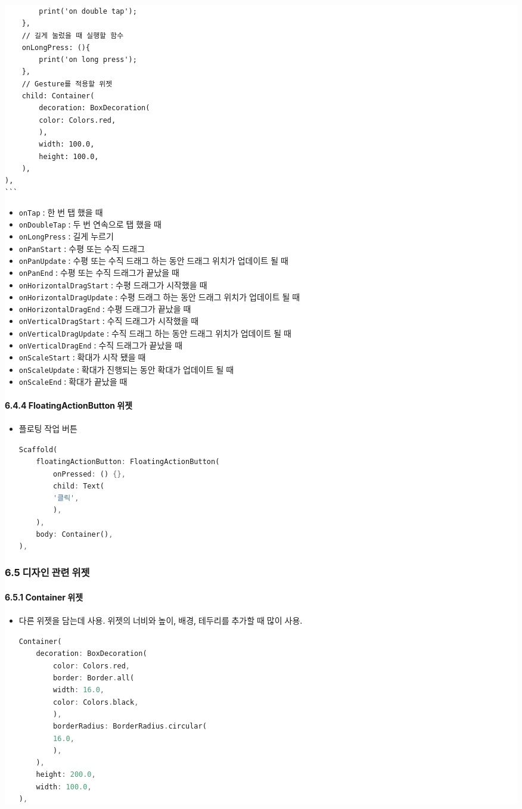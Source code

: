             print('on double tap');
        },
        // 길게 눌렀을 때 실행할 함수
        onLongPress: (){
            print('on long press');
        },
        // Gesture를 적용할 위젯
        child: Container(
            decoration: BoxDecoration(
            color: Colors.red,
            ),
            width: 100.0,
            height: 100.0,
        ),
    ),
    ```
- `onTap` : 한 번 탭 했을 때
- `onDoubleTap` : 두 번 연속으로 탭 했을 때
- `onLongPress` : 길게 누르기
- `onPanStart` : 수평 또는 수직 드래그
- `onPanUpdate` : 수평 또는 수직 드래그 하는 동안 드래그 위치가 업데이트 될 때
- `onPanEnd` : 수평 또는 수직 드래그가 끝났을 때
- `onHorizontalDragStart` : 수평 드래그가 시작했을 때
- `onHorizontalDragUpdate` : 수평 드래그 하는 동안 드래그 위치가 업데이트 될 때
- `onHorizontalDragEnd` : 수평 드래그가 끝났을 때
- `onVerticalDragStart` : 수직 드래그가 시작했을 때
- `onVerticalDragUpdate` : 수직 드래그 하는 동안 드래그 위치가 업데이트 될 때
- `onVerticalDragEnd` : 수직 드래그가 끝났을 때
- `onScaleStart` : 확대가 시작 됐을 때
- `onScaleUpdate` : 확대가 진행되는 동안 확대가 업데이트 될 때
- `onScaleEnd` : 확대가 끝났을 때
#### 6.4.4 FloatingActionButton 위젯
- 플로팅 작업 버튼
    ```dart
    Scaffold(
        floatingActionButton: FloatingActionButton(
            onPressed: () {},
            child: Text(
            '클릭',
            ),
        ),
        body: Container(),
    ),
    ```
### 6.5 디자인 관련 위젯
#### 6.5.1 Container 위젯
- 다른 위젯을 담는데 사용. 위젯의 너비와 높이, 배경, 테두리를 추가할 때 많이 사용.
    ```dart
    Container(
        decoration: BoxDecoration(
            color: Colors.red,
            border: Border.all(
            width: 16.0,
            color: Colors.black,
            ),
            borderRadius: BorderRadius.circular(
            16.0,
            ),
        ),
        height: 200.0,
        width: 100.0,
    ),